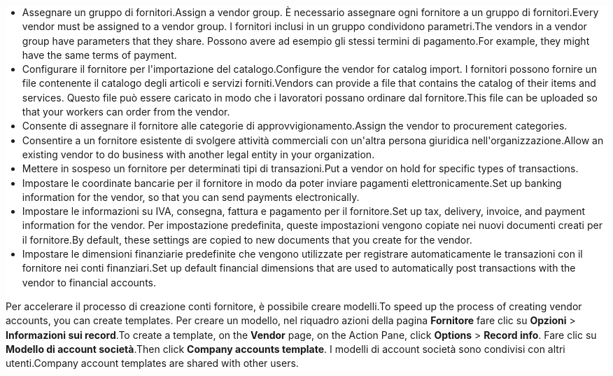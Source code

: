 -   <span data-ttu-id="7b665-108">Assegnare un gruppo di fornitori.</span><span class="sxs-lookup"><span data-stu-id="7b665-108">Assign a vendor group.</span></span> <span data-ttu-id="7b665-109">È necessario assegnare ogni fornitore a un gruppo di fornitori.</span><span class="sxs-lookup"><span data-stu-id="7b665-109">Every vendor must be assigned to a vendor group.</span></span> <span data-ttu-id="7b665-110">I fornitori inclusi in un gruppo condividono parametri.</span><span class="sxs-lookup"><span data-stu-id="7b665-110">The vendors in a vendor group have parameters that they share.</span></span> <span data-ttu-id="7b665-111">Possono avere ad esempio gli stessi termini di pagamento.</span><span class="sxs-lookup"><span data-stu-id="7b665-111">For example, they might have the same terms of payment.</span></span>
-   <span data-ttu-id="7b665-112">Configurare il fornitore per l'importazione del catalogo.</span><span class="sxs-lookup"><span data-stu-id="7b665-112">Configure the vendor for catalog import.</span></span> <span data-ttu-id="7b665-113">I fornitori possono fornire un file contenente il catalogo degli articoli e servizi forniti.</span><span class="sxs-lookup"><span data-stu-id="7b665-113">Vendors can provide a file that contains the catalog of their items and services.</span></span> <span data-ttu-id="7b665-114">Questo file può essere caricato in modo che i lavoratori possano ordinare dal fornitore.</span><span class="sxs-lookup"><span data-stu-id="7b665-114">This file can be uploaded so that your workers can order from the vendor.</span></span>
-   <span data-ttu-id="7b665-115">Consente di assegnare il fornitore alle categorie di approvvigionamento.</span><span class="sxs-lookup"><span data-stu-id="7b665-115">Assign the vendor to procurement categories.</span></span>
-   <span data-ttu-id="7b665-116">Consentire a un fornitore esistente di svolgere attività commerciali con un'altra persona giuridica nell'organizzazione.</span><span class="sxs-lookup"><span data-stu-id="7b665-116">Allow an existing vendor to do business with another legal entity in your organization.</span></span>
-   <span data-ttu-id="7b665-117">Mettere in sospeso un fornitore per determinati tipi di transazioni.</span><span class="sxs-lookup"><span data-stu-id="7b665-117">Put a vendor on hold for specific types of transactions.</span></span>
-   <span data-ttu-id="7b665-118">Impostare le coordinate bancarie per il fornitore in modo da poter inviare pagamenti elettronicamente.</span><span class="sxs-lookup"><span data-stu-id="7b665-118">Set up banking information for the vendor, so that you can send payments electronically.</span></span>
-   <span data-ttu-id="7b665-119">Impostare le informazioni su IVA, consegna, fattura e pagamento per il fornitore.</span><span class="sxs-lookup"><span data-stu-id="7b665-119">Set up tax, delivery, invoice, and payment information for the vendor.</span></span> <span data-ttu-id="7b665-120">Per impostazione predefinita, queste impostazioni vengono copiate nei nuovi documenti creati per il fornitore.</span><span class="sxs-lookup"><span data-stu-id="7b665-120">By default, these settings are copied to new documents that you create for the vendor.</span></span>
-   <span data-ttu-id="7b665-121">Impostare le dimensioni finanziarie predefinite che vengono utilizzate per registrare automaticamente le transazioni con il fornitore nei conti finanziari.</span><span class="sxs-lookup"><span data-stu-id="7b665-121">Set up default financial dimensions that are used to automatically post transactions with the vendor to financial accounts.</span></span>

<span data-ttu-id="7b665-122">Per accelerare il processo di creazione conti fornitore, è possibile creare modelli.</span><span class="sxs-lookup"><span data-stu-id="7b665-122">To speed up the process of creating vendor accounts, you can create templates.</span></span> <span data-ttu-id="7b665-123">Per creare un modello, nel riquadro azioni della pagina **Fornitore** fare clic su **Opzioni** &gt; **Informazioni sui record**.</span><span class="sxs-lookup"><span data-stu-id="7b665-123">To create a template, on the **Vendor** page, on the Action Pane, click **Options** &gt; **Record info**.</span></span> <span data-ttu-id="7b665-124">Fare clic su **Modello di account società**.</span><span class="sxs-lookup"><span data-stu-id="7b665-124">Then click **Company accounts template**.</span></span> <span data-ttu-id="7b665-125">I modelli di account società sono condivisi con altri utenti.</span><span class="sxs-lookup"><span data-stu-id="7b665-125">Company account templates are shared with other users.</span></span>  
